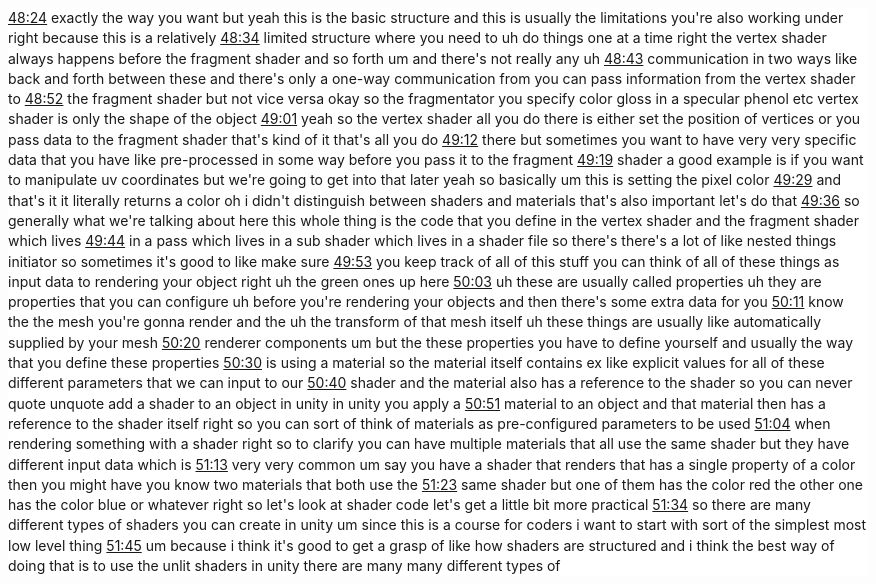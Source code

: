 [48:24](https://www.youtube.com/watch?v=kfM-yu0iQBk&t=2904) exactly the way you want but yeah this is the basic structure and this is usually the limitations you're also working under right because this is a relatively 
[48:34](https://www.youtube.com/watch?v=kfM-yu0iQBk&t=2914) limited structure where you need to uh do things one at a time right the vertex shader always happens before the fragment shader and so forth um and there's not really any uh 
[48:43](https://www.youtube.com/watch?v=kfM-yu0iQBk&t=2923) communication in two ways like back and forth between these and there's only a one-way communication from you can pass information from the vertex shader to 
[48:52](https://www.youtube.com/watch?v=kfM-yu0iQBk&t=2932) the fragment shader but not vice versa okay so the fragmentator you specify color gloss in a specular phenol etc vertex shader is only the shape of the object 
[49:01](https://www.youtube.com/watch?v=kfM-yu0iQBk&t=2941) yeah so the vertex shader all you do there is either set the position of vertices or you pass data to the fragment shader that's kind of it that's all you do 
[49:12](https://www.youtube.com/watch?v=kfM-yu0iQBk&t=2952) there but sometimes you want to have very very specific data that you have like pre-processed in some way before you pass it to the fragment 
[49:19](https://www.youtube.com/watch?v=kfM-yu0iQBk&t=2959) shader a good example is if you want to manipulate uv coordinates but we're going to get into that later yeah so basically um this is setting the pixel color 
[49:29](https://www.youtube.com/watch?v=kfM-yu0iQBk&t=2969) and that's it it literally returns a color oh i didn't distinguish between shaders and materials that's also important let's do that 
[49:36](https://www.youtube.com/watch?v=kfM-yu0iQBk&t=2976) so generally what we're talking about here this whole thing is the code that you define in the vertex shader and the fragment shader which lives 
[49:44](https://www.youtube.com/watch?v=kfM-yu0iQBk&t=2984) in a pass which lives in a sub shader which lives in a shader file so there's there's a lot of like nested things initiator so sometimes it's good to like make sure 
[49:53](https://www.youtube.com/watch?v=kfM-yu0iQBk&t=2993) you keep track of all of this stuff you can think of all of these things as input data to rendering your object right uh the green ones up here 
[50:03](https://www.youtube.com/watch?v=kfM-yu0iQBk&t=3003) uh these are usually called properties uh they are properties that you can configure uh before you're rendering your objects and then there's some extra data for you 
[50:11](https://www.youtube.com/watch?v=kfM-yu0iQBk&t=3011) know the the mesh you're gonna render and the uh the transform of that mesh itself uh these things are usually like automatically supplied by your mesh 
[50:20](https://www.youtube.com/watch?v=kfM-yu0iQBk&t=3020) renderer components um but the these properties you have to define yourself and usually the way that you define these properties 
[50:30](https://www.youtube.com/watch?v=kfM-yu0iQBk&t=3030) is using a material so the material itself contains ex like explicit values for all of these different parameters that we can input to our 
[50:40](https://www.youtube.com/watch?v=kfM-yu0iQBk&t=3040) shader and the material also has a reference to the shader so you can never quote unquote add a shader to an object in unity in unity you apply a 
[50:51](https://www.youtube.com/watch?v=kfM-yu0iQBk&t=3051) material to an object and that material then has a reference to the shader itself right so you can sort of think of materials as pre-configured parameters to be used 
[51:04](https://www.youtube.com/watch?v=kfM-yu0iQBk&t=3064) when rendering something with a shader right so to clarify you can have multiple materials that all use the same shader but they have different input data which is 
[51:13](https://www.youtube.com/watch?v=kfM-yu0iQBk&t=3073) very very common um say you have a shader that renders that has a single property of a color then you might have you know two materials that both use the 
[51:23](https://www.youtube.com/watch?v=kfM-yu0iQBk&t=3083) same shader but one of them has the color red the other one has the color blue or whatever right so let's look at shader code let's get a little bit more practical 
[51:34](https://www.youtube.com/watch?v=kfM-yu0iQBk&t=3094) so there are many different types of shaders you can create in unity um since this is a course for coders i want to start with sort of the simplest most low level thing 
[51:45](https://www.youtube.com/watch?v=kfM-yu0iQBk&t=3105) um because i think it's good to get a grasp of like how shaders are structured and i think the best way of doing that is to use the unlit shaders in unity there are many many different types of 